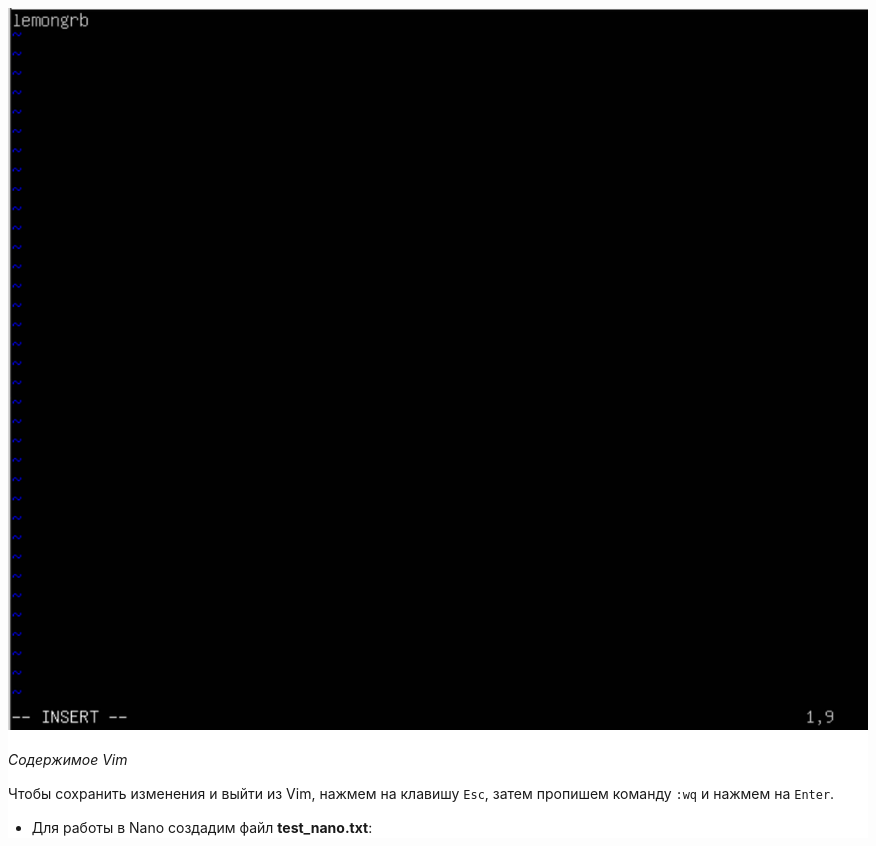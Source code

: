   ![Содержимое Vim](images/img_19.PNG)

  *Содержимое Vim*

  Чтобы сохранить изменения и выйти из Vim, нажмем на клавишу `Esc`, затем пропишем команду `:wq` и нажмем на `Enter`.

* Для работы в Nano создадим файл **test_nano.txt**:
